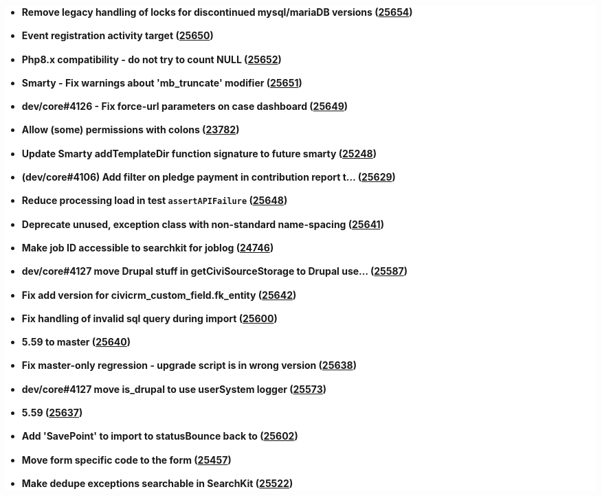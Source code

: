 - **Remove legacy handling of locks for discontinued mysql/mariaDB versions ([25654](https://github.com/civicrm/civicrm-core/pull/25654))**

- **Event registration activity target ([25650](https://github.com/civicrm/civicrm-core/pull/25650))**

- **Php8.x compatibility - do not try to count NULL ([25652](https://github.com/civicrm/civicrm-core/pull/25652))**

- **Smarty - Fix warnings about 'mb_truncate' modifier ([25651](https://github.com/civicrm/civicrm-core/pull/25651))**

- **dev/core#4126 - Fix force-url parameters on case dashboard ([25649](https://github.com/civicrm/civicrm-core/pull/25649))**

- **Allow (some) permissions with colons ([23782](https://github.com/civicrm/civicrm-core/pull/23782))**

- **Update Smarty addTemplateDir function signature to future smarty ([25248](https://github.com/civicrm/civicrm-core/pull/25248))**

- **(dev/core#4106) Add filter on pledge payment in contribution report t… ([25629](https://github.com/civicrm/civicrm-core/pull/25629))**

- **Reduce processing load in test `assertAPIFailure` ([25648](https://github.com/civicrm/civicrm-core/pull/25648))**

- **Deprecate unused, exception class with non-standard name-spacing ([25641](https://github.com/civicrm/civicrm-core/pull/25641))**

- **Make job ID accessible to searchkit for joblog ([24746](https://github.com/civicrm/civicrm-core/pull/24746))**

- **dev/core#4127 move Drupal stuff in getCiviSourceStorage to Drupal use… ([25587](https://github.com/civicrm/civicrm-core/pull/25587))**

- **Fix add version for civicrm_custom_field.fk_entity ([25642](https://github.com/civicrm/civicrm-core/pull/25642))**

- **Fix handling of invalid sql query during import ([25600](https://github.com/civicrm/civicrm-core/pull/25600))**

- **5.59 to master ([25640](https://github.com/civicrm/civicrm-core/pull/25640))**

- **Fix master-only regression - upgrade script is in wrong version ([25638](https://github.com/civicrm/civicrm-core/pull/25638))**

- **dev/core#4127 move is_drupal to use userSystem logger ([25573](https://github.com/civicrm/civicrm-core/pull/25573))**

- **5.59 ([25637](https://github.com/civicrm/civicrm-core/pull/25637))**

- **Add 'SavePoint' to import to statusBounce back to ([25602](https://github.com/civicrm/civicrm-core/pull/25602))**

- **Move form specific code to the form ([25457](https://github.com/civicrm/civicrm-core/pull/25457))**

- **Make dedupe exceptions searchable in SearchKit ([25522](https://github.com/civicrm/civicrm-core/pull/25522))**
